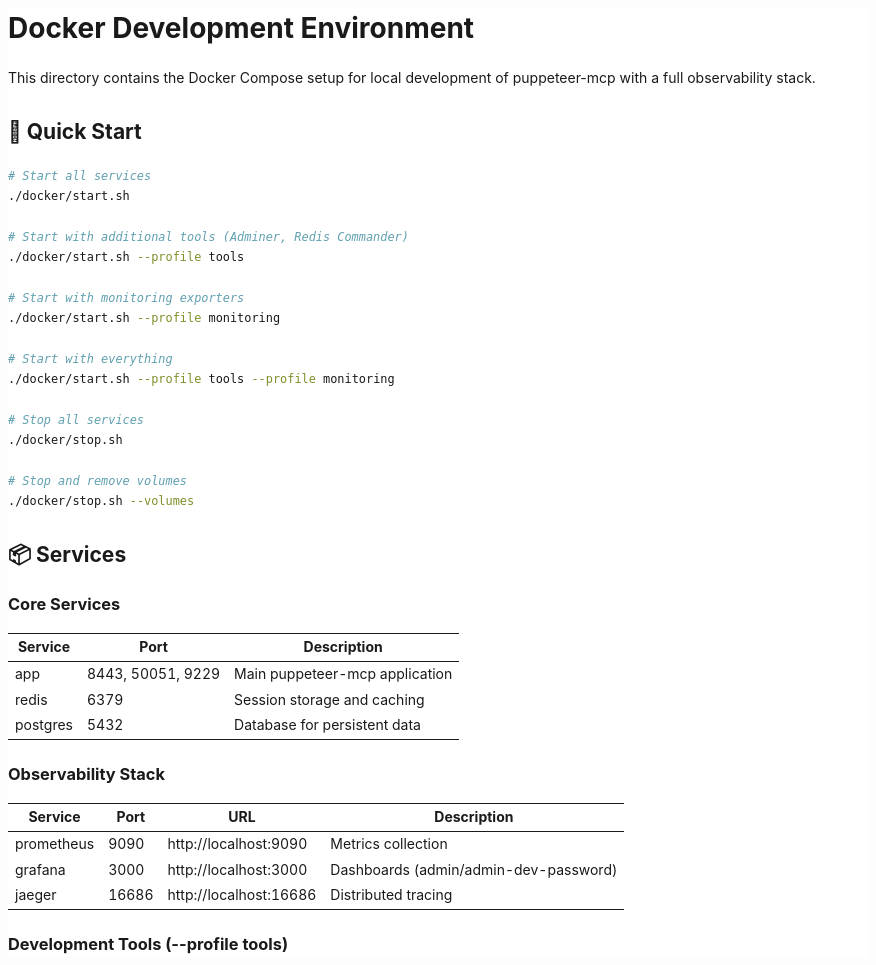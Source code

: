 # Docker Development Environment

This directory contains the Docker Compose setup for local development of puppeteer-mcp with a full
observability stack.

## 🚀 Quick Start

```bash
# Start all services
./docker/start.sh

# Start with additional tools (Adminer, Redis Commander)
./docker/start.sh --profile tools

# Start with monitoring exporters
./docker/start.sh --profile monitoring

# Start with everything
./docker/start.sh --profile tools --profile monitoring

# Stop all services
./docker/stop.sh

# Stop and remove volumes
./docker/stop.sh --volumes
```

## 📦 Services

### Core Services

| Service  | Port              | Description                    |
| -------- | ----------------- | ------------------------------ |
| app      | 8443, 50051, 9229 | Main puppeteer-mcp application |
| redis    | 6379              | Session storage and caching    |
| postgres | 5432              | Database for persistent data   |

### Observability Stack

| Service    | Port  | URL                    | Description                           |
| ---------- | ----- | ---------------------- | ------------------------------------- |
| prometheus | 9090  | http://localhost:9090  | Metrics collection                    |
| grafana    | 3000  | http://localhost:3000  | Dashboards (admin/admin-dev-password) |
| jaeger     | 16686 | http://localhost:16686 | Distributed tracing                   |

### Development Tools (--profile tools)
